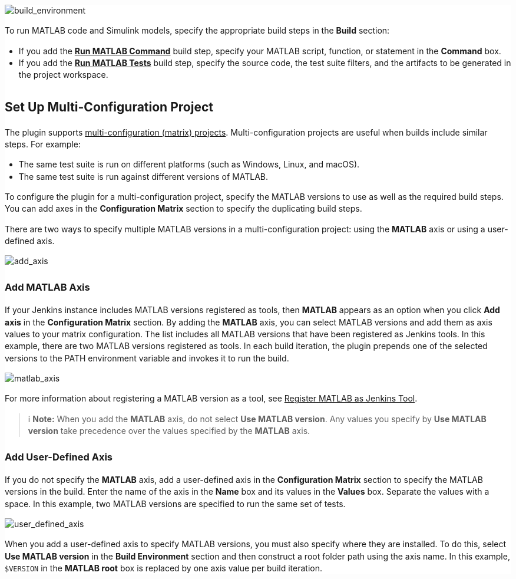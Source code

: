 ![build_environment](https://user-images.githubusercontent.com/48831250/105088650-2cd32380-5a6a-11eb-94ee-533f7f7fdf78.png)

To run MATLAB code and Simulink models, specify the appropriate build steps in the **Build** section:
* If you add the [**Run MATLAB Command**](#run-matlab-command) build step, specify your MATLAB script, function, or statement in the **Command** box. 
* If you add the [**Run MATLAB Tests**](#run-matlab-tests) build step, specify the source code, the test suite filters, and the artifacts to be generated in the project workspace.
   
## Set Up Multi-Configuration Project
The plugin supports [multi-configuration (matrix) projects](https://plugins.jenkins.io/matrix-project/). Multi-configuration projects are useful when builds include similar steps. For example:
* The same test suite is run on different platforms (such as Windows, Linux, and macOS).
* The same test suite is run against different versions of MATLAB.

To configure the plugin for a multi-configuration project, specify the MATLAB versions to use as well as the required build steps. You can add axes in the **Configuration Matrix** section to specify the duplicating build steps. 

There are two ways to specify multiple MATLAB versions in a multi-configuration project: using the **MATLAB** axis or using a user-defined axis.

![add_axis](https://user-images.githubusercontent.com/48831250/105097497-b0930d00-5a76-11eb-9ccf-585f2d6e0bcc.png)

### Add MATLAB Axis
If your Jenkins instance includes MATLAB versions registered as tools, then **MATLAB** appears as an option when you click **Add axis** in the **Configuration Matrix** section. By adding the **MATLAB** axis, you can select MATLAB versions and add them as axis values to your matrix configuration. The list includes all MATLAB versions that have been registered as Jenkins tools. In this example, there are two MATLAB versions registered as tools. In each build iteration, the plugin prepends one of the selected versions to the PATH environment variable and invokes it to run the build. 

![matlab_axis](https://user-images.githubusercontent.com/48831250/106194057-554ed200-617c-11eb-9fa5-7d74a9a8a510.png)

For more information about registering a MATLAB version as a tool, see [Register MATLAB as Jenkins Tool](#register-matlab-as-jenkins-tool).

> :information_source: **Note:** When you add the **MATLAB** axis, do not select **Use MATLAB version**. Any values you specify by **Use MATLAB version** take precedence over the values specified by the **MATLAB** axis.

### Add User-Defined Axis
If you do not specify the **MATLAB** axis, add a user-defined axis in the **Configuration Matrix** section to specify the MATLAB versions in the build. Enter the name of the axis in the **Name** box and its values in the **Values** box. Separate the values with a space. In this example, two MATLAB versions are specified to run the same set of tests.

![user_defined_axis](https://user-images.githubusercontent.com/48831250/105099544-d968d180-5a79-11eb-9fb6-a9bbf262c09d.png)

When you add a user-defined axis to specify MATLAB versions, you must also specify where they are installed. To do this, select **Use MATLAB version** in the **Build Environment** section and then construct a root folder path using the axis name. In this example, `$VERSION` in the **MATLAB root** box is replaced by one axis value per build iteration. 
